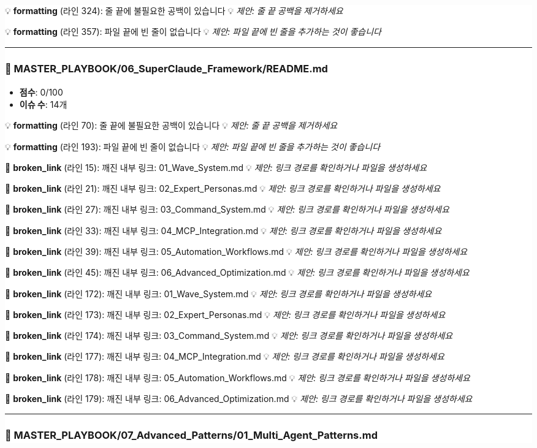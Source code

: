 💡 **formatting** (라인 324): 줄 끝에 불필요한 공백이 있습니다
   💡 *제안: 줄 끝 공백을 제거하세요*

💡 **formatting** (라인 357): 파일 끝에 빈 줄이 없습니다
   💡 *제안: 파일 끝에 빈 줄을 추가하는 것이 좋습니다*

---

### 📄 MASTER_PLAYBOOK/06_SuperClaude_Framework/README.md

- **점수**: 0/100
- **이슈 수**: 14개

💡 **formatting** (라인 70): 줄 끝에 불필요한 공백이 있습니다
   💡 *제안: 줄 끝 공백을 제거하세요*

💡 **formatting** (라인 193): 파일 끝에 빈 줄이 없습니다
   💡 *제안: 파일 끝에 빈 줄을 추가하는 것이 좋습니다*

🚨 **broken_link** (라인 15): 깨진 내부 링크: 01_Wave_System.md
   💡 *제안: 링크 경로를 확인하거나 파일을 생성하세요*

🚨 **broken_link** (라인 21): 깨진 내부 링크: 02_Expert_Personas.md
   💡 *제안: 링크 경로를 확인하거나 파일을 생성하세요*

🚨 **broken_link** (라인 27): 깨진 내부 링크: 03_Command_System.md
   💡 *제안: 링크 경로를 확인하거나 파일을 생성하세요*

🚨 **broken_link** (라인 33): 깨진 내부 링크: 04_MCP_Integration.md
   💡 *제안: 링크 경로를 확인하거나 파일을 생성하세요*

🚨 **broken_link** (라인 39): 깨진 내부 링크: 05_Automation_Workflows.md
   💡 *제안: 링크 경로를 확인하거나 파일을 생성하세요*

🚨 **broken_link** (라인 45): 깨진 내부 링크: 06_Advanced_Optimization.md
   💡 *제안: 링크 경로를 확인하거나 파일을 생성하세요*

🚨 **broken_link** (라인 172): 깨진 내부 링크: 01_Wave_System.md
   💡 *제안: 링크 경로를 확인하거나 파일을 생성하세요*

🚨 **broken_link** (라인 173): 깨진 내부 링크: 02_Expert_Personas.md
   💡 *제안: 링크 경로를 확인하거나 파일을 생성하세요*

🚨 **broken_link** (라인 174): 깨진 내부 링크: 03_Command_System.md
   💡 *제안: 링크 경로를 확인하거나 파일을 생성하세요*

🚨 **broken_link** (라인 177): 깨진 내부 링크: 04_MCP_Integration.md
   💡 *제안: 링크 경로를 확인하거나 파일을 생성하세요*

🚨 **broken_link** (라인 178): 깨진 내부 링크: 05_Automation_Workflows.md
   💡 *제안: 링크 경로를 확인하거나 파일을 생성하세요*

🚨 **broken_link** (라인 179): 깨진 내부 링크: 06_Advanced_Optimization.md
   💡 *제안: 링크 경로를 확인하거나 파일을 생성하세요*

---

### 📄 MASTER_PLAYBOOK/07_Advanced_Patterns/01_Multi_Agent_Patterns.md
